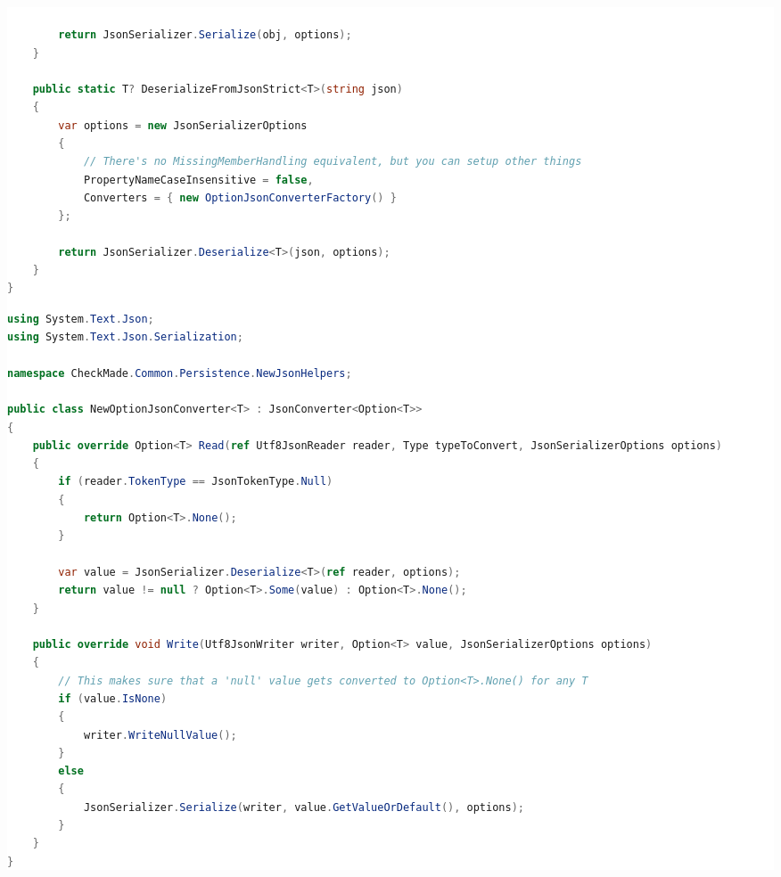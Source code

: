 ```c#

        return JsonSerializer.Serialize(obj, options);
    }

    public static T? DeserializeFromJsonStrict<T>(string json)
    {
        var options = new JsonSerializerOptions
        {
            // There's no MissingMemberHandling equivalent, but you can setup other things
            PropertyNameCaseInsensitive = false,
            Converters = { new OptionJsonConverterFactory() }
        };

        return JsonSerializer.Deserialize<T>(json, options);
    }
}
```

```c#
using System.Text.Json;
using System.Text.Json.Serialization;

namespace CheckMade.Common.Persistence.NewJsonHelpers;

public class NewOptionJsonConverter<T> : JsonConverter<Option<T>>
{
    public override Option<T> Read(ref Utf8JsonReader reader, Type typeToConvert, JsonSerializerOptions options)
    {
        if (reader.TokenType == JsonTokenType.Null)
        {
            return Option<T>.None();
        }

        var value = JsonSerializer.Deserialize<T>(ref reader, options);
        return value != null ? Option<T>.Some(value) : Option<T>.None();
    }

    public override void Write(Utf8JsonWriter writer, Option<T> value, JsonSerializerOptions options)
    {
        // This makes sure that a 'null' value gets converted to Option<T>.None() for any T
        if (value.IsNone)
        {
            writer.WriteNullValue();
        }
        else
        {
            JsonSerializer.Serialize(writer, value.GetValueOrDefault(), options);
        }
    }
}
```
